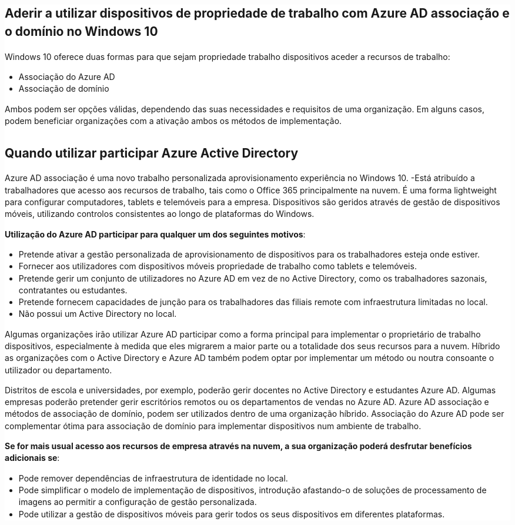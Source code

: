## <a name="use-work-owned-devices-with-azure-ad-join-and-domain-join-in-windows-10"></a>Aderir a utilizar dispositivos de propriedade de trabalho com Azure AD associação e o domínio no Windows 10

Windows 10 oferece duas formas para que sejam propriedade trabalho dispositivos aceder a recursos de trabalho:

- Associação do Azure AD
- Associação de domínio

 Ambos podem ser opções válidas, dependendo das suas necessidades e requisitos de uma organização. Em alguns casos, podem beneficiar organizações com a ativação ambos os métodos de implementação.

## <a name="when-to-use-azure-active-directory-join"></a>Quando utilizar participar Azure Active Directory

Azure AD associação é uma novo trabalho personalizada aprovisionamento experiência no Windows 10.  -Está atribuído a trabalhadores que acesso aos recursos de trabalho, tais como o Office 365 principalmente na nuvem. É uma forma lightweight para configurar computadores, tablets e telemóveis para a empresa. Dispositivos são geridos através de gestão de dispositivos móveis, utilizando controlos consistentes ao longo de plataformas do Windows.

**Utilização do Azure AD participar para qualquer um dos seguintes motivos**:

- Pretende ativar a gestão personalizada de aprovisionamento de dispositivos para os trabalhadores esteja onde estiver.
- Fornecer aos utilizadores com dispositivos móveis propriedade de trabalho como tablets e telemóveis.
- Pretende gerir um conjunto de utilizadores no Azure AD em vez de no Active Directory, como os trabalhadores sazonais, contratantes ou estudantes.
- Pretende fornecem capacidades de junção para os trabalhadores das filiais remote com infraestrutura limitadas no local.
- Não possui um Active Directory no local.

Algumas organizações irão utilizar Azure AD participar como a forma principal para implementar o proprietário de trabalho dispositivos, especialmente à medida que eles migrarem a maior parte ou a totalidade dos seus recursos para a nuvem. Híbrido as organizações com o Active Directory e Azure AD também podem optar por implementar um método ou noutra consoante o utilizador ou departamento.

Distritos de escola e universidades, por exemplo, poderão gerir docentes no Active Directory e estudantes Azure AD. Algumas empresas poderão pretender gerir escritórios remotos ou os departamentos de vendas no Azure AD. Azure AD associação e métodos de associação de domínio, podem ser utilizados dentro de uma organização híbrido. Associação do Azure AD pode ser complementar ótima para associação de domínio para implementar dispositivos num ambiente de trabalho.

**Se for mais usual acesso aos recursos de empresa através na nuvem, a sua organização poderá desfrutar benefícios adicionais se**:

- Pode remover dependências de infraestrutura de identidade no local.
- Pode simplificar o modelo de implementação de dispositivos, introdução afastando-o de soluções de processamento de imagens ao permitir a configuração de gestão personalizada.
- Pode utilizar a gestão de dispositivos móveis para gerir todos os seus dispositivos em diferentes plataformas.
